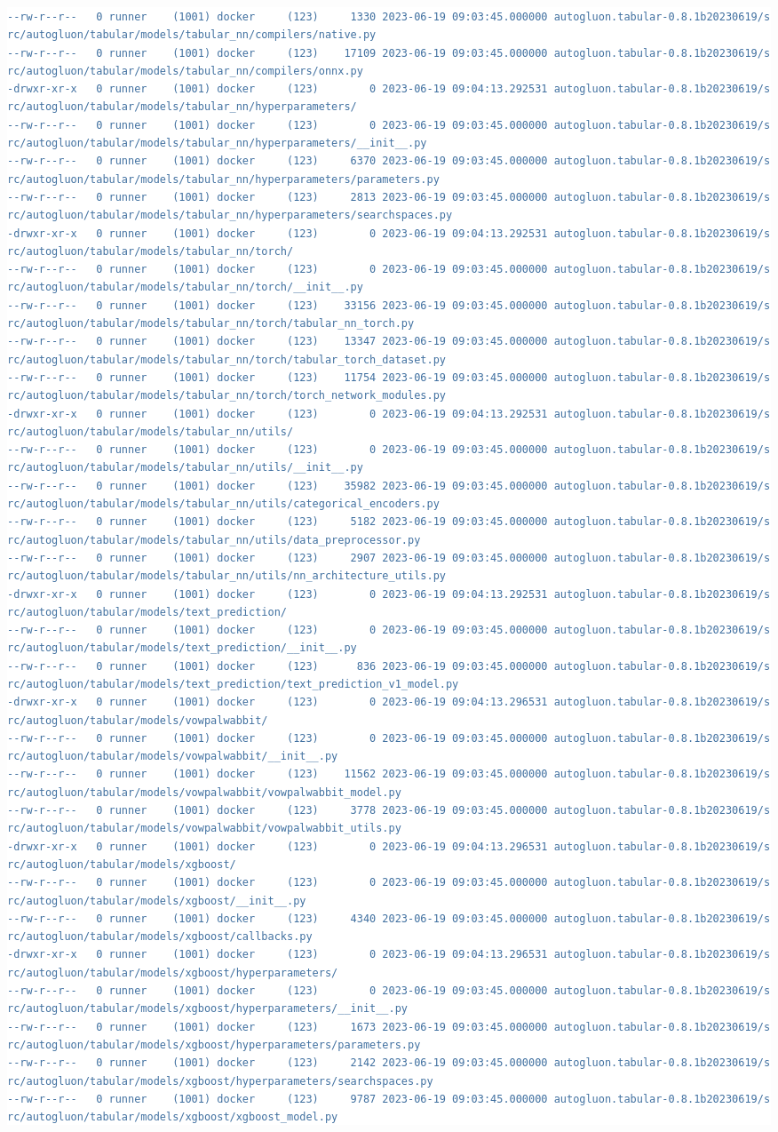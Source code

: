 ```diff
--rw-r--r--   0 runner    (1001) docker     (123)     1330 2023-06-19 09:03:45.000000 autogluon.tabular-0.8.1b20230619/src/autogluon/tabular/models/tabular_nn/compilers/native.py
--rw-r--r--   0 runner    (1001) docker     (123)    17109 2023-06-19 09:03:45.000000 autogluon.tabular-0.8.1b20230619/src/autogluon/tabular/models/tabular_nn/compilers/onnx.py
-drwxr-xr-x   0 runner    (1001) docker     (123)        0 2023-06-19 09:04:13.292531 autogluon.tabular-0.8.1b20230619/src/autogluon/tabular/models/tabular_nn/hyperparameters/
--rw-r--r--   0 runner    (1001) docker     (123)        0 2023-06-19 09:03:45.000000 autogluon.tabular-0.8.1b20230619/src/autogluon/tabular/models/tabular_nn/hyperparameters/__init__.py
--rw-r--r--   0 runner    (1001) docker     (123)     6370 2023-06-19 09:03:45.000000 autogluon.tabular-0.8.1b20230619/src/autogluon/tabular/models/tabular_nn/hyperparameters/parameters.py
--rw-r--r--   0 runner    (1001) docker     (123)     2813 2023-06-19 09:03:45.000000 autogluon.tabular-0.8.1b20230619/src/autogluon/tabular/models/tabular_nn/hyperparameters/searchspaces.py
-drwxr-xr-x   0 runner    (1001) docker     (123)        0 2023-06-19 09:04:13.292531 autogluon.tabular-0.8.1b20230619/src/autogluon/tabular/models/tabular_nn/torch/
--rw-r--r--   0 runner    (1001) docker     (123)        0 2023-06-19 09:03:45.000000 autogluon.tabular-0.8.1b20230619/src/autogluon/tabular/models/tabular_nn/torch/__init__.py
--rw-r--r--   0 runner    (1001) docker     (123)    33156 2023-06-19 09:03:45.000000 autogluon.tabular-0.8.1b20230619/src/autogluon/tabular/models/tabular_nn/torch/tabular_nn_torch.py
--rw-r--r--   0 runner    (1001) docker     (123)    13347 2023-06-19 09:03:45.000000 autogluon.tabular-0.8.1b20230619/src/autogluon/tabular/models/tabular_nn/torch/tabular_torch_dataset.py
--rw-r--r--   0 runner    (1001) docker     (123)    11754 2023-06-19 09:03:45.000000 autogluon.tabular-0.8.1b20230619/src/autogluon/tabular/models/tabular_nn/torch/torch_network_modules.py
-drwxr-xr-x   0 runner    (1001) docker     (123)        0 2023-06-19 09:04:13.292531 autogluon.tabular-0.8.1b20230619/src/autogluon/tabular/models/tabular_nn/utils/
--rw-r--r--   0 runner    (1001) docker     (123)        0 2023-06-19 09:03:45.000000 autogluon.tabular-0.8.1b20230619/src/autogluon/tabular/models/tabular_nn/utils/__init__.py
--rw-r--r--   0 runner    (1001) docker     (123)    35982 2023-06-19 09:03:45.000000 autogluon.tabular-0.8.1b20230619/src/autogluon/tabular/models/tabular_nn/utils/categorical_encoders.py
--rw-r--r--   0 runner    (1001) docker     (123)     5182 2023-06-19 09:03:45.000000 autogluon.tabular-0.8.1b20230619/src/autogluon/tabular/models/tabular_nn/utils/data_preprocessor.py
--rw-r--r--   0 runner    (1001) docker     (123)     2907 2023-06-19 09:03:45.000000 autogluon.tabular-0.8.1b20230619/src/autogluon/tabular/models/tabular_nn/utils/nn_architecture_utils.py
-drwxr-xr-x   0 runner    (1001) docker     (123)        0 2023-06-19 09:04:13.292531 autogluon.tabular-0.8.1b20230619/src/autogluon/tabular/models/text_prediction/
--rw-r--r--   0 runner    (1001) docker     (123)        0 2023-06-19 09:03:45.000000 autogluon.tabular-0.8.1b20230619/src/autogluon/tabular/models/text_prediction/__init__.py
--rw-r--r--   0 runner    (1001) docker     (123)      836 2023-06-19 09:03:45.000000 autogluon.tabular-0.8.1b20230619/src/autogluon/tabular/models/text_prediction/text_prediction_v1_model.py
-drwxr-xr-x   0 runner    (1001) docker     (123)        0 2023-06-19 09:04:13.296531 autogluon.tabular-0.8.1b20230619/src/autogluon/tabular/models/vowpalwabbit/
--rw-r--r--   0 runner    (1001) docker     (123)        0 2023-06-19 09:03:45.000000 autogluon.tabular-0.8.1b20230619/src/autogluon/tabular/models/vowpalwabbit/__init__.py
--rw-r--r--   0 runner    (1001) docker     (123)    11562 2023-06-19 09:03:45.000000 autogluon.tabular-0.8.1b20230619/src/autogluon/tabular/models/vowpalwabbit/vowpalwabbit_model.py
--rw-r--r--   0 runner    (1001) docker     (123)     3778 2023-06-19 09:03:45.000000 autogluon.tabular-0.8.1b20230619/src/autogluon/tabular/models/vowpalwabbit/vowpalwabbit_utils.py
-drwxr-xr-x   0 runner    (1001) docker     (123)        0 2023-06-19 09:04:13.296531 autogluon.tabular-0.8.1b20230619/src/autogluon/tabular/models/xgboost/
--rw-r--r--   0 runner    (1001) docker     (123)        0 2023-06-19 09:03:45.000000 autogluon.tabular-0.8.1b20230619/src/autogluon/tabular/models/xgboost/__init__.py
--rw-r--r--   0 runner    (1001) docker     (123)     4340 2023-06-19 09:03:45.000000 autogluon.tabular-0.8.1b20230619/src/autogluon/tabular/models/xgboost/callbacks.py
-drwxr-xr-x   0 runner    (1001) docker     (123)        0 2023-06-19 09:04:13.296531 autogluon.tabular-0.8.1b20230619/src/autogluon/tabular/models/xgboost/hyperparameters/
--rw-r--r--   0 runner    (1001) docker     (123)        0 2023-06-19 09:03:45.000000 autogluon.tabular-0.8.1b20230619/src/autogluon/tabular/models/xgboost/hyperparameters/__init__.py
--rw-r--r--   0 runner    (1001) docker     (123)     1673 2023-06-19 09:03:45.000000 autogluon.tabular-0.8.1b20230619/src/autogluon/tabular/models/xgboost/hyperparameters/parameters.py
--rw-r--r--   0 runner    (1001) docker     (123)     2142 2023-06-19 09:03:45.000000 autogluon.tabular-0.8.1b20230619/src/autogluon/tabular/models/xgboost/hyperparameters/searchspaces.py
--rw-r--r--   0 runner    (1001) docker     (123)     9787 2023-06-19 09:03:45.000000 autogluon.tabular-0.8.1b20230619/src/autogluon/tabular/models/xgboost/xgboost_model.py
```